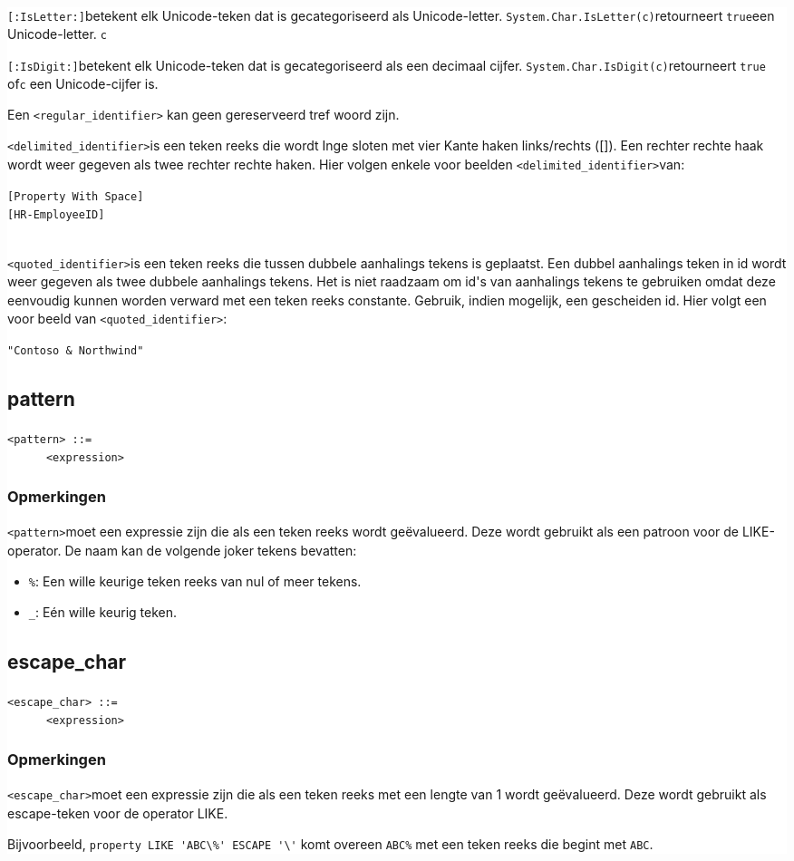  `[:IsLetter:]`betekent elk Unicode-teken dat is gecategoriseerd als Unicode-letter. `System.Char.IsLetter(c)`retourneert `true`een Unicode-letter. `c`  
  
 `[:IsDigit:]`betekent elk Unicode-teken dat is gecategoriseerd als een decimaal cijfer. `System.Char.IsDigit(c)`retourneert `true` of`c` een Unicode-cijfer is.  
  
 Een `<regular_identifier>` kan geen gereserveerd tref woord zijn.  
  
 `<delimited_identifier>`is een teken reeks die wordt Inge sloten met vier Kante haken links/rechts ([]). Een rechter rechte haak wordt weer gegeven als twee rechter rechte haken. Hier volgen enkele voor beelden `<delimited_identifier>`van:  
  
```  
[Property With Space]  
[HR-EmployeeID]  
  
```  
  
 `<quoted_identifier>`is een teken reeks die tussen dubbele aanhalings tekens is geplaatst. Een dubbel aanhalings teken in id wordt weer gegeven als twee dubbele aanhalings tekens. Het is niet raadzaam om id's van aanhalings tekens te gebruiken omdat deze eenvoudig kunnen worden verward met een teken reeks constante. Gebruik, indien mogelijk, een gescheiden id. Hier volgt een voor beeld van `<quoted_identifier>`:  
  
```  
"Contoso & Northwind"  
```  
  
## <a name="pattern"></a>pattern  
  
```  
<pattern> ::=  
      <expression>  
```  
  
### <a name="remarks"></a>Opmerkingen
  
 `<pattern>`moet een expressie zijn die als een teken reeks wordt geëvalueerd. Deze wordt gebruikt als een patroon voor de LIKE-operator.      De naam kan de volgende joker tekens bevatten:  
  
-   `%`:  Een wille keurige teken reeks van nul of meer tekens.  
  
-   `_`: Eén wille keurig teken.  
  
## <a name="escapechar"></a>escape_char  
  
```  
<escape_char> ::=  
      <expression>  
```  
  
### <a name="remarks"></a>Opmerkingen
  
 `<escape_char>`moet een expressie zijn die als een teken reeks met een lengte van 1 wordt geëvalueerd. Deze wordt gebruikt als escape-teken voor de operator LIKE.  
  
 Bijvoorbeeld, `property LIKE 'ABC\%' ESCAPE '\'` komt overeen `ABC%` met een teken reeks die begint met `ABC`.  
  